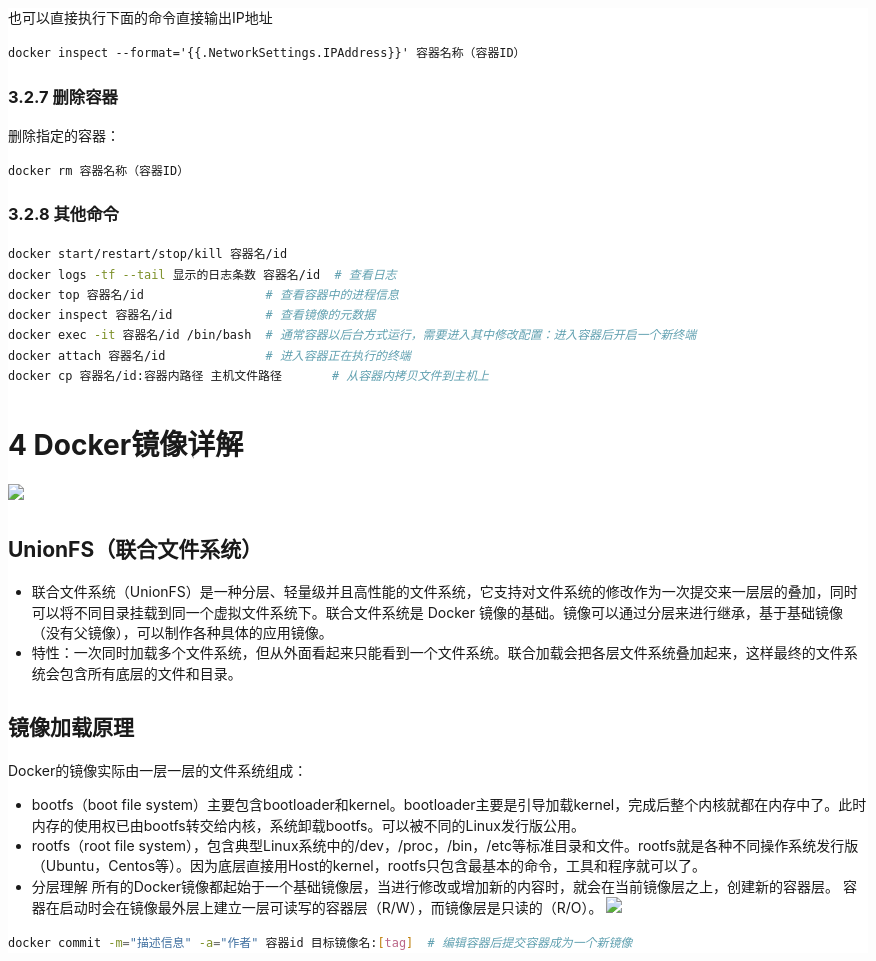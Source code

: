 也可以直接执行下面的命令直接输出IP地址

```shell
docker inspect --format='{{.NetworkSettings.IPAddress}}' 容器名称（容器ID）
```

### 3.2.7 删除容器 

删除指定的容器：

```shell
docker rm 容器名称（容器ID）
```


### 3.2.8 其他命令

```bash
docker start/restart/stop/kill 容器名/id               
docker logs -tf --tail 显示的日志条数 容器名/id  # 查看日志
docker top 容器名/id                 # 查看容器中的进程信息
docker inspect 容器名/id             # 查看镜像的元数据
docker exec -it 容器名/id /bin/bash  # 通常容器以后台方式运行，需要进入其中修改配置：进入容器后开启一个新终端         
docker attach 容器名/id              # 进入容器正在执行的终端
docker cp 容器名/id:容器内路径 主机文件路径       # 从容器内拷贝文件到主机上
```

# 4  Docker镜像详解

![](https://tinaxiawuhao.github.io/post-images/1645598065040.png)

## UnionFS（联合文件系统）

- 联合文件系统（UnionFS）是一种分层、轻量级并且高性能的文件系统，它支持对文件系统的修改作为一次提交来一层层的叠加，同时可以将不同目录挂载到同一个虚拟文件系统下。联合文件系统是 Docker 镜像的基础。镜像可以通过分层来进行继承，基于基础镜像（没有父镜像），可以制作各种具体的应用镜像。
- 特性：一次同时加载多个文件系统，但从外面看起来只能看到一个文件系统。联合加载会把各层文件系统叠加起来，这样最终的文件系统会包含所有底层的文件和目录。

## 镜像加载原理

Docker的镜像实际由一层一层的文件系统组成：

- bootfs（boot file system）主要包含bootloader和kernel。bootloader主要是引导加载kernel，完成后整个内核就都在内存中了。此时内存的使用权已由bootfs转交给内核，系统卸载bootfs。可以被不同的Linux发行版公用。
- rootfs（root file system），包含典型Linux系统中的/dev，/proc，/bin，/etc等标准目录和文件。rootfs就是各种不同操作系统发行版（Ubuntu，Centos等）。因为底层直接用Host的kernel，rootfs只包含最基本的命令，工具和程序就可以了。
- 分层理解
  所有的Docker镜像都起始于一个基础镜像层，当进行修改或增加新的内容时，就会在当前镜像层之上，创建新的容器层。
  容器在启动时会在镜像最外层上建立一层可读写的容器层（R/W），而镜像层是只读的（R/O）。
  ![](https://tinaxiawuhao.github.io/post-images/1645598082318.png)

```bash
docker commit -m="描述信息" -a="作者" 容器id 目标镜像名:[tag]  # 编辑容器后提交容器成为一个新镜像
```
